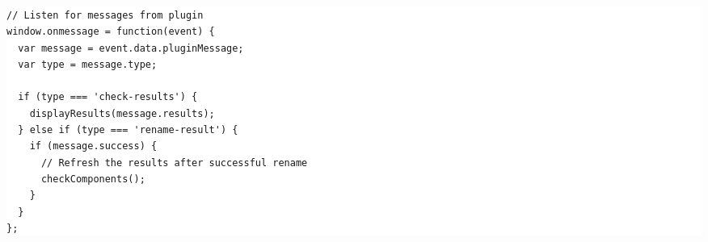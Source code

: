     // Listen for messages from plugin
    window.onmessage = function(event) {
      var message = event.data.pluginMessage;
      var type = message.type;
      
      if (type === 'check-results') {
        displayResults(message.results);
      } else if (type === 'rename-result') {
        if (message.success) {
          // Refresh the results after successful rename
          checkComponents();
        }
      }
    };
  </script>
</body>
</html>